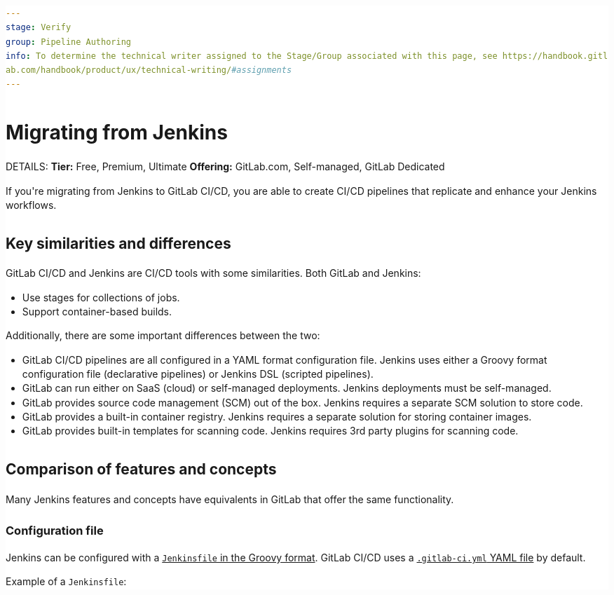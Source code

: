 ```yaml
---
stage: Verify
group: Pipeline Authoring
info: To determine the technical writer assigned to the Stage/Group associated with this page, see https://handbook.gitlab.com/handbook/product/ux/technical-writing/#assignments
---
```


# Migrating from Jenkins

DETAILS:
**Tier:** Free, Premium, Ultimate
**Offering:** GitLab.com, Self-managed, GitLab Dedicated

If you're migrating from Jenkins to GitLab CI/CD, you are able to create CI/CD
pipelines that replicate and enhance your Jenkins workflows.

## Key similarities and differences

GitLab CI/CD and Jenkins are CI/CD tools with some similarities. Both GitLab
and Jenkins:

- Use stages for collections of jobs.
- Support container-based builds.

Additionally, there are some important differences between the two:

- GitLab CI/CD pipelines are all configured in a YAML format configuration file.
  Jenkins uses either a Groovy format configuration file (declarative pipelines)
  or Jenkins DSL (scripted pipelines).
- GitLab can run either on SaaS (cloud) or self-managed deployments. Jenkins deployments must be self-managed.
- GitLab provides source code management (SCM) out of the box. Jenkins requires a separate
  SCM solution to store code.
- GitLab provides a built-in container registry. Jenkins requires a separate solution
  for storing container images.
- GitLab provides built-in templates for scanning code. Jenkins requires 3rd party plugins
  for scanning code.

## Comparison of features and concepts

Many Jenkins features and concepts have equivalents in GitLab that offer the same
functionality.

### Configuration file

Jenkins can be configured with a [`Jenkinsfile` in the Groovy format](https://www.jenkins.io/doc/book/pipeline/jenkinsfile/). GitLab CI/CD uses a [`.gitlab-ci.yml` YAML file](../../ci/index.md#the-gitlab-ciyml-file) by default.

Example of a `Jenkinsfile`:
